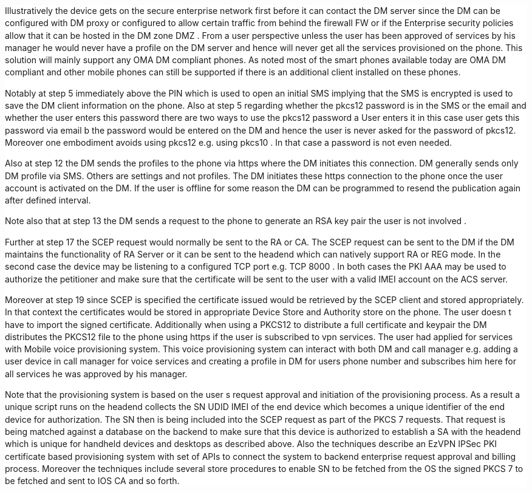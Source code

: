 Illustratively the device gets on the secure enterprise network first before it can contact the DM server since the DM can be configured with DM proxy or configured to allow certain traffic from behind the firewall FW or if the Enterprise security policies allow that it can be hosted in the DM zone DMZ . From a user perspective unless the user has been approved of services by his manager he would never have a profile on the DM server and hence will never get all the services provisioned on the phone. This solution will mainly support any OMA DM compliant phones. As noted most of the smart phones available today are OMA DM compliant and other mobile phones can still be supported if there is an additional client installed on these phones.

Notably at step 5 immediately above the PIN which is used to open an initial SMS implying that the SMS is encrypted is used to save the DM client information on the phone. Also at step 5 regarding whether the pkcs12 password is in the SMS or the email and whether the user enters this password there are two ways to use the pkcs12 password a User enters it in this case user gets this password via email b the password would be entered on the DM and hence the user is never asked for the password of pkcs12. Moreover one embodiment avoids using pkcs12 e.g. using pkcs10 . In that case a password is not even needed.

Also at step 12 the DM sends the profiles to the phone via https where the DM initiates this connection. DM generally sends only DM profile via SMS. Others are settings and not profiles. The DM initiates these https connection to the phone once the user account is activated on the DM. If the user is offline for some reason the DM can be programmed to resend the publication again after defined interval.

Note also that at step 13 the DM sends a request to the phone to generate an RSA key pair the user is not involved .

Further at step 17 the SCEP request would normally be sent to the RA or CA. The SCEP request can be sent to the DM if the DM maintains the functionality of RA Server or it can be sent to the headend which can natively support RA or REG mode. In the second case the device may be listening to a configured TCP port e.g. TCP 8000 . In both cases the PKI AAA may be used to authorize the petitioner and make sure that the certificate will be sent to the user with a valid IMEI account on the ACS server.

Moreover at step 19 since SCEP is specified the certificate issued would be retrieved by the SCEP client and stored appropriately. In that context the certificates would be stored in appropriate Device Store and Authority store on the phone. The user doesn t have to import the signed certificate. Additionally when using a PKCS12 to distribute a full certificate and keypair the DM distributes the PKCS12 file to the phone using https if the user is subscribed to vpn services. The user had applied for services with Mobile voice provisioning system. This voice provisioning system can interact with both DM and call manager e.g. adding a user device in call manager for voice services and creating a profile in DM for users phone number and subscribes him here for all services he was approved by his manager.

Note that the provisioning system is based on the user s request approval and initiation of the provisioning process. As a result a unique script runs on the headend collects the SN UDID IMEI of the end device which becomes a unique identifier of the end device for authorization. The SN then is being included into the SCEP request as part of the PKCS 7 requests. That request is being matched against a database on the backend to make sure that this device is authorized to establish a SA with the headend which is unique for handheld devices and desktops as described above. Also the techniques describe an EzVPN IPSec PKI certificate based provisioning system with set of APIs to connect the system to backend enterprise request approval and billing process. Moreover the techniques include several store procedures to enable SN to be fetched from the OS the signed PKCS 7 to be fetched and sent to IOS CA and so forth.

